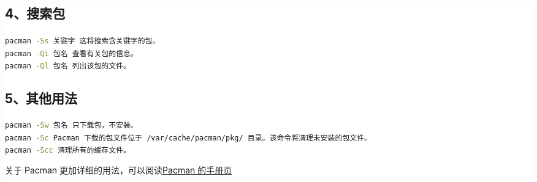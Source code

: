 ## 4、搜索包

``` bash
pacman -Ss 关键字 这将搜索含关键字的包。
pacman -Qi 包名 查看有关包的信息。
pacman -Ql 包名 列出该包的文件。
```

## 5、其他用法

``` bash
pacman -Sw 包名 只下载包，不安装。
pacman -Sc Pacman 下载的包文件位于 /var/cache/pacman/pkg/ 目录。该命令将清理未安装的包文件。
pacman -Scc 清理所有的缓存文件。
```

关于 Pacman 更加详细的用法，可以阅读[Pacman 的手册页](https://www.archlinux.org/pacman/pacman.8.html)

